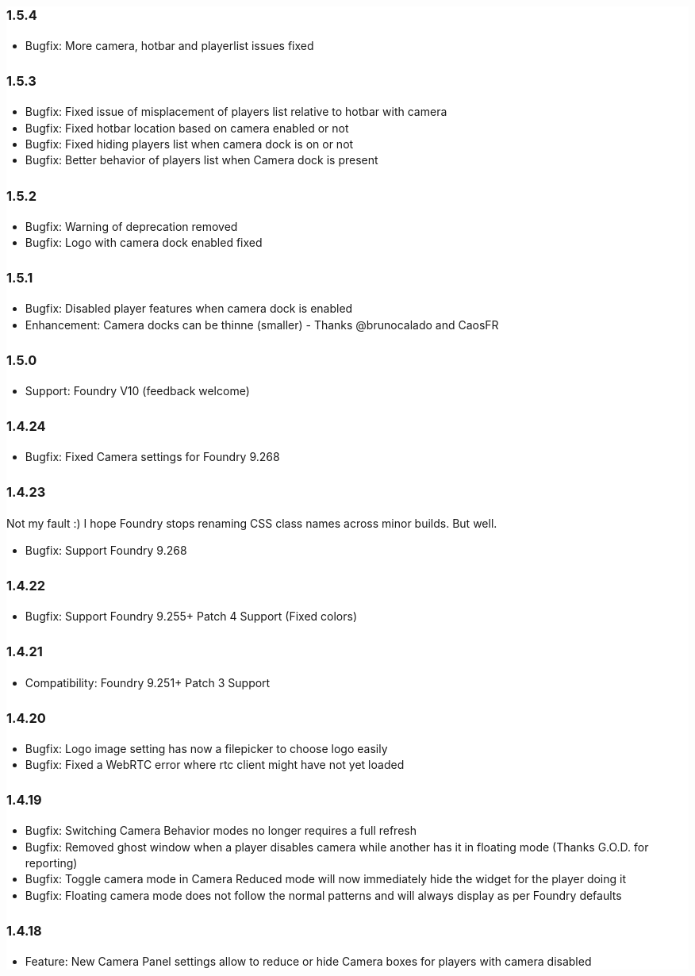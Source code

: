 ### 1.5.4
* Bugfix: More camera, hotbar and playerlist issues fixed

### 1.5.3
* Bugfix: Fixed issue of misplacement of players list relative to hotbar with camera
* Bugfix: Fixed hotbar location based on camera enabled or not
* Bugfix: Fixed hiding players list when camera dock is on or not
* Bugfix: Better behavior of players list when Camera dock is present

### 1.5.2
* Bugfix: Warning of deprecation removed
* Bugfix: Logo with camera dock enabled fixed

### 1.5.1
* Bugfix: Disabled player features when camera dock is enabled
* Enhancement: Camera docks can be thinne (smaller) - Thanks @brunocalado and CaosFR

### 1.5.0
* Support: Foundry V10 (feedback welcome)

### 1.4.24
* Bugfix: Fixed Camera settings for Foundry 9.268

### 1.4.23
Not my fault :) I hope Foundry stops renaming CSS class names across minor builds. But well.
* Bugfix: Support Foundry 9.268

### 1.4.22
* Bugfix: Support Foundry 9.255+ Patch 4 Support (Fixed colors)

### 1.4.21
* Compatibility: Foundry 9.251+ Patch 3 Support

### 1.4.20
* Bugfix: Logo image setting has now a filepicker to choose logo easily
* Bugfix: Fixed a WebRTC error where rtc client might have not yet loaded

### 1.4.19
* Bugfix: Switching Camera Behavior modes no longer requires a full refresh
* Bugfix: Removed ghost window when a player disables camera while another has it in floating mode (Thanks G.O.D. for reporting)
* Bugfix: Toggle camera mode in Camera Reduced mode will now immediately hide the widget for the player doing it
* Bugfix: Floating camera mode does not follow the normal patterns and will always display as per Foundry defaults

### 1.4.18
* Feature: New Camera Panel settings allow to reduce or hide Camera boxes for players with camera disabled
